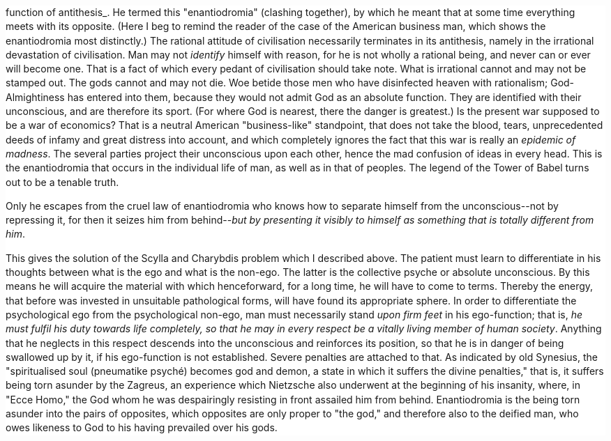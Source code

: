 function of antithesis_. He termed this "enantiodromia" (clashing
together), by which he meant that at some time everything meets with
its opposite. (Here I beg to remind the reader of the case of the
American business man, which shows the enantiodromia most distinctly.)
The rational attitude of civilisation necessarily terminates in its
antithesis, namely in the irrational devastation of civilisation. Man
may not _identify_ himself with reason, for he is not wholly a rational
being, and never can or ever will become one. That is a fact of which
every pedant of civilisation should take note. What is irrational
cannot and may not be stamped out. The gods cannot and may not die.
Woe betide those men who have disinfected heaven with rationalism;
God-Almightiness has entered into them, because they would not admit God
as an absolute function. They are identified with their unconscious, and
are therefore its sport. (For where God is nearest, there the danger is
greatest.) Is the present war supposed to be a war of economics? That
is a neutral American "business-like" standpoint, that does not take
the blood, tears, unprecedented deeds of infamy and great distress into
account, and which completely ignores the fact that this war is really
an _epidemic of madness_. The several parties project their unconscious
upon each other, hence the mad confusion of ideas in every head. This is
the enantiodromia that occurs in the individual life of man, as well as
in that of peoples. The legend of the Tower of Babel turns out to be a
tenable truth.

Only he escapes from the cruel law of enantiodromia who knows how to
separate himself from the unconscious--not by repressing it, for then
it seizes him from behind--_but by presenting it visibly to himself as
something that is totally different from him_.

This gives the solution of the Scylla and Charybdis problem which
I described above. The patient must learn to differentiate in his
thoughts between what is the ego and what is the non-ego. The latter is
the collective psyche or absolute unconscious. By this means he will
acquire the material with which henceforward, for a long time, he will
have to come to terms. Thereby the energy, that before was invested
in unsuitable pathological forms, will have found its appropriate
sphere. In order to differentiate the psychological ego from the
psychological non-ego, man must necessarily stand _upon firm feet_
in his ego-function; that is, _he must fulfil his duty towards
life completely, so that he may in every respect be a vitally living
member of human society_. Anything that he neglects in this respect
descends into the unconscious and reinforces its position, so that he
is in danger of being swallowed up by it, if his ego-function is not
established. Severe penalties are attached to that. As indicated by old
Synesius, the "spiritualised soul (pneumatike psyché) becomes god and
demon, a state in which it suffers the divine penalties," that is, it
suffers being torn asunder by the Zagreus, an experience which Nietzsche
also underwent at the beginning of his insanity, where, in "Ecce Homo,"
the God whom he was despairingly resisting in front assailed him from
behind. Enantiodromia is the being torn asunder into the pairs of
opposites, which opposites are only proper to "the god," and therefore
also to the deified man, who owes likeness to God to his having
prevailed over his gods.


